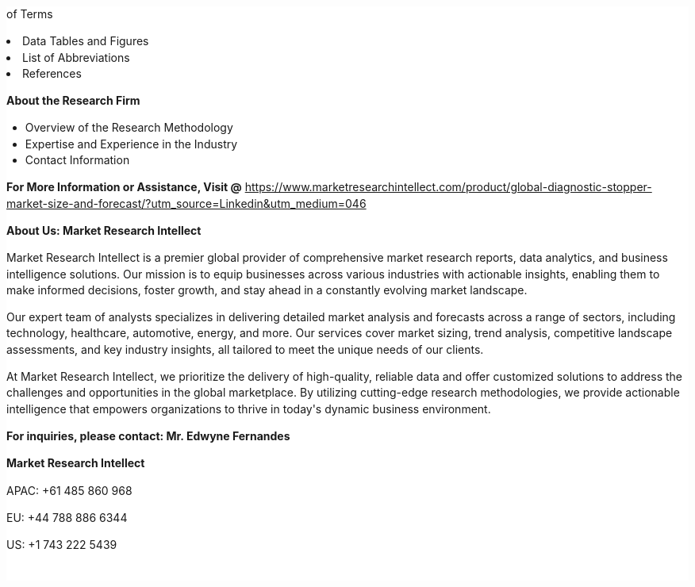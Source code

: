 of Terms</li><li>Data Tables and Figures</li><li>List of Abbreviations</li><li>References</li></ul><p><strong>About the Research Firm</strong></p><ul><li>Overview of the Research Methodology</li><li>Expertise and Experience in the Industry</li><li>Contact Information</li></ul></div><div class="article-main__content" data-test-id="publishing-text-block"><p><span class="font-[700]"><strong>For More Information or Assistance, Visit @</strong>&nbsp;<a href="https://www.marketresearchintellect.com/product/global-diagnostic-stopper-market-size-and-forecast/?utm_source=Linkedin&utm_medium=046">https://www.marketresearchintellect.com/product/global-diagnostic-stopper-market-size-and-forecast/?utm_source=Linkedin&utm_medium=046</a></span></p><p><strong>About Us: Market Research Intellect</strong></p><p>Market Research Intellect is a premier global provider of comprehensive market research reports, data analytics, and business intelligence solutions. Our mission is to equip businesses across various industries with actionable insights, enabling them to make informed decisions, foster growth, and stay ahead in a constantly evolving market landscape.</p><p>Our expert team of analysts specializes in delivering detailed market analysis and forecasts across a range of sectors, including technology, healthcare, automotive, energy, and more. Our services cover market sizing, trend analysis, competitive landscape assessments, and key industry insights, all tailored to meet the unique needs of our clients.</p><p>At Market Research Intellect, we prioritize the delivery of high-quality, reliable data and offer customized solutions to address the challenges and opportunities in the global marketplace. By utilizing cutting-edge research methodologies, we provide actionable intelligence that empowers organizations to thrive in today's dynamic business environment.</p><p><strong>For inquiries, please contact: Mr. Edwyne Fernandes</strong></p><p><strong>Market Research Intellect</strong></p><p>APAC: +61 485 860 968</p><p>EU: +44 788 886 6344</p><p>US: +1 743 222 5439</p></div><div class="article-main__content" data-test-id="publishing-text-block">&nbsp;</div>
